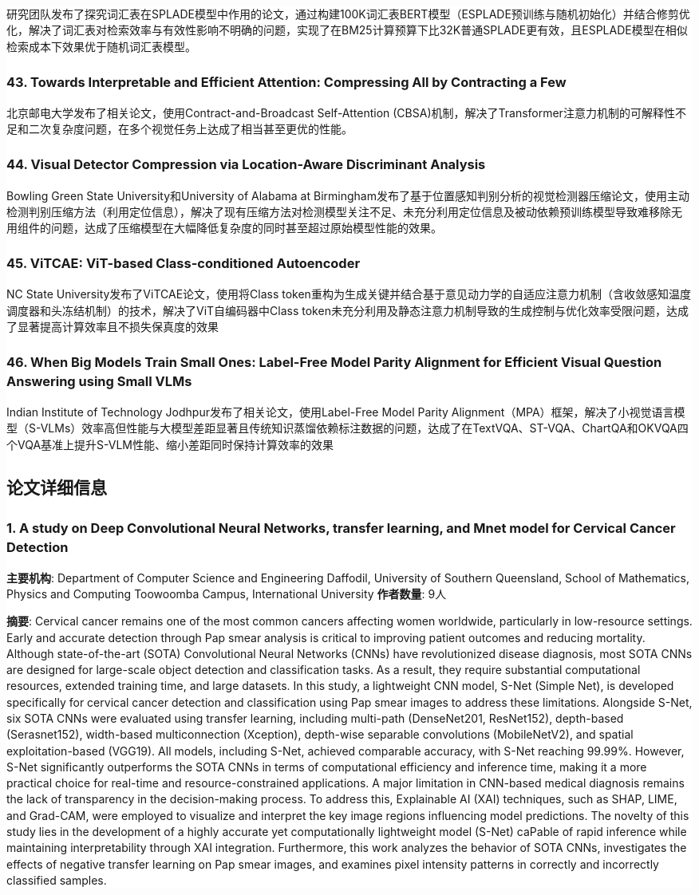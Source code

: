 研究团队发布了探究词汇表在SPLADE模型中作用的论文，通过构建100K词汇表BERT模型（ESPLADE预训练与随机初始化）并结合修剪优化，解决了词汇表对检索效率与有效性影响不明确的问题，实现了在BM25计算预算下比32K普通SPLADE更有效，且ESPLADE模型在相似检索成本下效果优于随机词汇表模型。

### 43. Towards Interpretable and Efficient Attention: Compressing All by Contracting a Few

北京邮电大学发布了相关论文，使用Contract-and-Broadcast Self-Attention (CBSA)机制，解决了Transformer注意力机制的可解释性不足和二次复杂度问题，在多个视觉任务上达成了相当甚至更优的性能。

### 44. Visual Detector Compression via Location-Aware Discriminant Analysis

Bowling Green State University和University of Alabama at Birmingham发布了基于位置感知判别分析的视觉检测器压缩论文，使用主动检测判别压缩方法（利用定位信息），解决了现有压缩方法对检测模型关注不足、未充分利用定位信息及被动依赖预训练模型导致难移除无用组件的问题，达成了压缩模型在大幅降低复杂度的同时甚至超过原始模型性能的效果。

### 45. ViTCAE: ViT-based Class-conditioned Autoencoder

NC State University发布了ViTCAE论文，使用将Class token重构为生成关键并结合基于意见动力学的自适应注意力机制（含收敛感知温度调度器和头冻结机制）的技术，解决了ViT自编码器中Class token未充分利用及静态注意力机制导致的生成控制与优化效率受限问题，达成了显著提高计算效率且不损失保真度的效果

### 46. When Big Models Train Small Ones: Label-Free Model Parity Alignment for Efficient Visual Question Answering using Small VLMs

Indian Institute of Technology Jodhpur发布了相关论文，使用Label-Free Model Parity Alignment（MPA）框架，解决了小视觉语言模型（S-VLMs）效率高但性能与大模型差距显著且传统知识蒸馏依赖标注数据的问题，达成了在TextVQA、ST-VQA、ChartQA和OKVQA四个VQA基准上提升S-VLM性能、缩小差距同时保持计算效率的效果

## 论文详细信息

### 1. A study on Deep Convolutional Neural Networks, transfer learning, and Mnet model for Cervical Cancer Detection

**主要机构**: Department of Computer Science and Engineering Daffodil, University of Southern Queensland, School of Mathematics, Physics and Computing Toowoomba Campus, International University
**作者数量**: 9人

**摘要**:
Cervical cancer remains one of the most common cancers affecting women worldwide, particularly in low-resource settings. Early and accurate detection through Pap smear analysis is critical to improving patient outcomes and reducing mortality. Although state-of-the-art (SOTA) Convolutional Neural Networks (CNNs) have revolutionized disease diagnosis, most SOTA CNNs are designed for large-scale object detection and classification tasks. As a result, they require substantial computational resources, extended training time, and large datasets. In this study, a lightweight CNN model, S-Net (Simple Net), is developed specifically for cervical cancer detection and classification using Pap smear images to address these limitations. Alongside S-Net, six SOTA CNNs were evaluated using transfer learning, including multi-path (DenseNet201, ResNet152), depth-based (Serasnet152), width-based multiconnection (Xception), depth-wise separable convolutions (MobileNetV2), and spatial exploitation-based (VGG19). All models, including S-Net, achieved comparable accuracy, with S-Net reaching 99.99%. However, S-Net significantly outperforms the SOTA CNNs in terms of computational efficiency and inference time, making it a more practical choice for real-time and resource-constrained applications. A major limitation in CNN-based medical diagnosis remains the lack of transparency in the decision-making process. To address this, Explainable AI (XAI) techniques, such as SHAP, LIME, and Grad-CAM, were employed to visualize and interpret the key image regions influencing model predictions. The novelty of this study lies in the development of a highly accurate yet computationally lightweight model (S-Net) caPable of rapid inference while maintaining interpretability through XAI integration. Furthermore, this work analyzes the behavior of SOTA CNNs, investigates the effects of negative transfer learning on Pap smear images, and examines pixel intensity patterns in correctly and incorrectly classified samples.
